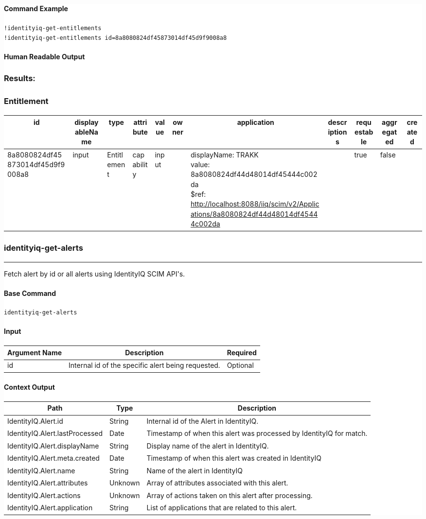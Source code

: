 
#### Command Example

```
!identityiq-get-entitlements
!identityiq-get-entitlements id=8a8080824df45873014df45d9f9008a8
```

#### Human Readable Output

### Results:

### Entitlement

|id|displayableName|type|attribute|value|owner|application|descriptions|requestable|aggregated|created|
|---|---|---|---|---|---|---|---|---|---|---|
| 8a8080824df45873014df45d9f9008a8 | input | Entitlement | capability | input |  | displayName: TRAKK<br/>value: 8a8080824df44d48014df45444c002da<br/>$ref: <http://localhost:8088/iiq/scim/v2/Applications/8a8080824df44d48014df45444c002da> |  | true | false |  |



### identityiq-get-alerts

***
Fetch alert by id or all alerts using IdentityIQ SCIM API's.


#### Base Command

`identityiq-get-alerts`

#### Input

| **Argument Name** | **Description** | **Required** |
| --- | --- | --- |
| id | Internal id of the specific alert being requested. | Optional | 


#### Context Output

| **Path** | **Type** | **Description** |
| --- | --- | --- |
| IdentityIQ.Alert.id | String | Internal id of the Alert in IdentityIQ. | 
| IdentityIQ.Alert.lastProcessed | Date | Timestamp of when this alert was processed by IdentityIQ for match. | 
| IdentityIQ.Alert.displayName | String | Display name of the alert in IdentityIQ. | 
| IdentityIQ.Alert.meta.created | Date | Timestamp of when this alert was created in IdentityIQ | 
| IdentityIQ.Alert.name | String | Name of the alert in IdentityIQ | 
| IdentityIQ.Alert.attributes | Unknown | Array of attributes associated with this alert. | 
| IdentityIQ.Alert.actions | Unknown | Array of actions taken on this alert after processing. | 
| IdentityIQ.Alert.application | String | List of applications that are related to this alert. | 
